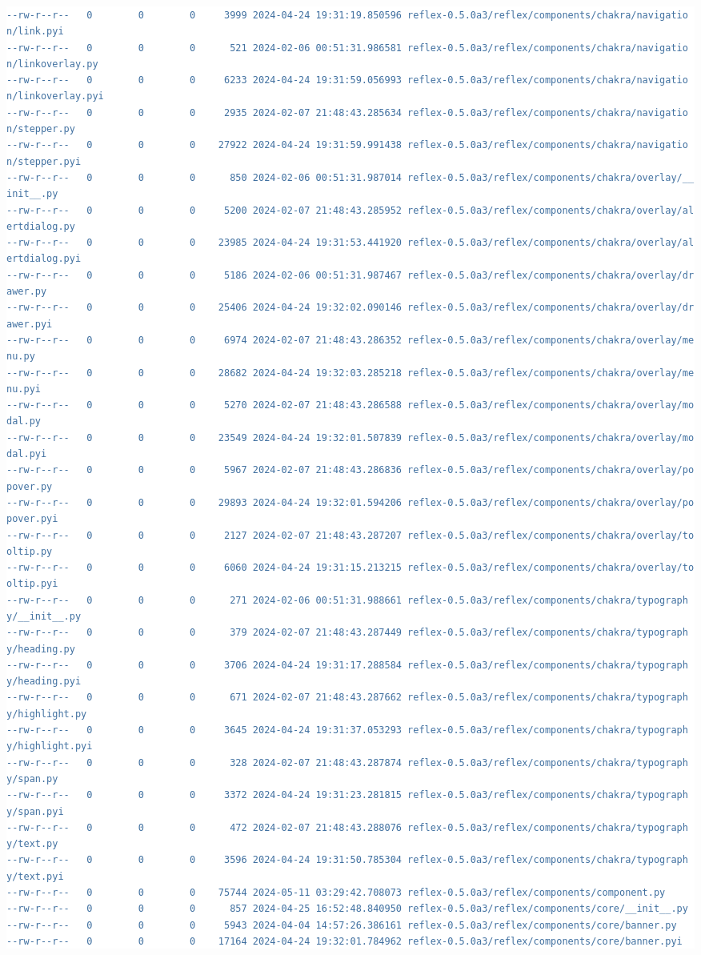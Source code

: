 ```diff
--rw-r--r--   0        0        0     3999 2024-04-24 19:31:19.850596 reflex-0.5.0a3/reflex/components/chakra/navigation/link.pyi
--rw-r--r--   0        0        0      521 2024-02-06 00:51:31.986581 reflex-0.5.0a3/reflex/components/chakra/navigation/linkoverlay.py
--rw-r--r--   0        0        0     6233 2024-04-24 19:31:59.056993 reflex-0.5.0a3/reflex/components/chakra/navigation/linkoverlay.pyi
--rw-r--r--   0        0        0     2935 2024-02-07 21:48:43.285634 reflex-0.5.0a3/reflex/components/chakra/navigation/stepper.py
--rw-r--r--   0        0        0    27922 2024-04-24 19:31:59.991438 reflex-0.5.0a3/reflex/components/chakra/navigation/stepper.pyi
--rw-r--r--   0        0        0      850 2024-02-06 00:51:31.987014 reflex-0.5.0a3/reflex/components/chakra/overlay/__init__.py
--rw-r--r--   0        0        0     5200 2024-02-07 21:48:43.285952 reflex-0.5.0a3/reflex/components/chakra/overlay/alertdialog.py
--rw-r--r--   0        0        0    23985 2024-04-24 19:31:53.441920 reflex-0.5.0a3/reflex/components/chakra/overlay/alertdialog.pyi
--rw-r--r--   0        0        0     5186 2024-02-06 00:51:31.987467 reflex-0.5.0a3/reflex/components/chakra/overlay/drawer.py
--rw-r--r--   0        0        0    25406 2024-04-24 19:32:02.090146 reflex-0.5.0a3/reflex/components/chakra/overlay/drawer.pyi
--rw-r--r--   0        0        0     6974 2024-02-07 21:48:43.286352 reflex-0.5.0a3/reflex/components/chakra/overlay/menu.py
--rw-r--r--   0        0        0    28682 2024-04-24 19:32:03.285218 reflex-0.5.0a3/reflex/components/chakra/overlay/menu.pyi
--rw-r--r--   0        0        0     5270 2024-02-07 21:48:43.286588 reflex-0.5.0a3/reflex/components/chakra/overlay/modal.py
--rw-r--r--   0        0        0    23549 2024-04-24 19:32:01.507839 reflex-0.5.0a3/reflex/components/chakra/overlay/modal.pyi
--rw-r--r--   0        0        0     5967 2024-02-07 21:48:43.286836 reflex-0.5.0a3/reflex/components/chakra/overlay/popover.py
--rw-r--r--   0        0        0    29893 2024-04-24 19:32:01.594206 reflex-0.5.0a3/reflex/components/chakra/overlay/popover.pyi
--rw-r--r--   0        0        0     2127 2024-02-07 21:48:43.287207 reflex-0.5.0a3/reflex/components/chakra/overlay/tooltip.py
--rw-r--r--   0        0        0     6060 2024-04-24 19:31:15.213215 reflex-0.5.0a3/reflex/components/chakra/overlay/tooltip.pyi
--rw-r--r--   0        0        0      271 2024-02-06 00:51:31.988661 reflex-0.5.0a3/reflex/components/chakra/typography/__init__.py
--rw-r--r--   0        0        0      379 2024-02-07 21:48:43.287449 reflex-0.5.0a3/reflex/components/chakra/typography/heading.py
--rw-r--r--   0        0        0     3706 2024-04-24 19:31:17.288584 reflex-0.5.0a3/reflex/components/chakra/typography/heading.pyi
--rw-r--r--   0        0        0      671 2024-02-07 21:48:43.287662 reflex-0.5.0a3/reflex/components/chakra/typography/highlight.py
--rw-r--r--   0        0        0     3645 2024-04-24 19:31:37.053293 reflex-0.5.0a3/reflex/components/chakra/typography/highlight.pyi
--rw-r--r--   0        0        0      328 2024-02-07 21:48:43.287874 reflex-0.5.0a3/reflex/components/chakra/typography/span.py
--rw-r--r--   0        0        0     3372 2024-04-24 19:31:23.281815 reflex-0.5.0a3/reflex/components/chakra/typography/span.pyi
--rw-r--r--   0        0        0      472 2024-02-07 21:48:43.288076 reflex-0.5.0a3/reflex/components/chakra/typography/text.py
--rw-r--r--   0        0        0     3596 2024-04-24 19:31:50.785304 reflex-0.5.0a3/reflex/components/chakra/typography/text.pyi
--rw-r--r--   0        0        0    75744 2024-05-11 03:29:42.708073 reflex-0.5.0a3/reflex/components/component.py
--rw-r--r--   0        0        0      857 2024-04-25 16:52:48.840950 reflex-0.5.0a3/reflex/components/core/__init__.py
--rw-r--r--   0        0        0     5943 2024-04-04 14:57:26.386161 reflex-0.5.0a3/reflex/components/core/banner.py
--rw-r--r--   0        0        0    17164 2024-04-24 19:32:01.784962 reflex-0.5.0a3/reflex/components/core/banner.pyi
```
